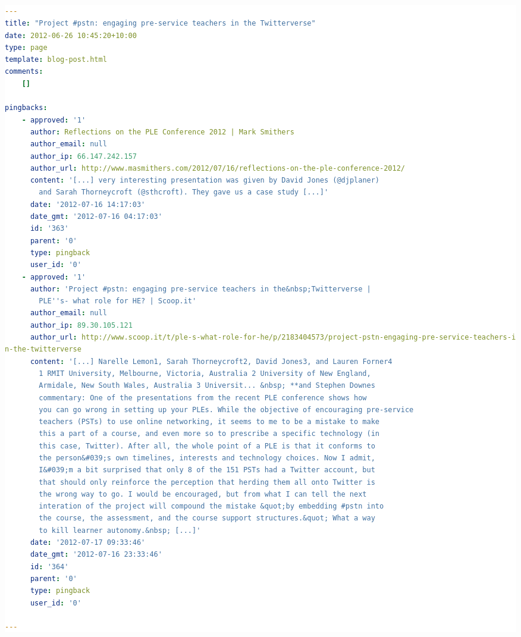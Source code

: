 ```yaml
---
title: "Project #pstn: engaging pre-service teachers in the Twitterverse"
date: 2012-06-26 10:45:20+10:00
type: page
template: blog-post.html
comments:
    []
    
pingbacks:
    - approved: '1'
      author: Reflections on the PLE Conference 2012 | Mark Smithers
      author_email: null
      author_ip: 66.147.242.157
      author_url: http://www.masmithers.com/2012/07/16/reflections-on-the-ple-conference-2012/
      content: '[...] very interesting presentation was given by David Jones (@djplaner)
        and Sarah Thorneycroft (@sthcroft). They gave us a case study [...]'
      date: '2012-07-16 14:17:03'
      date_gmt: '2012-07-16 04:17:03'
      id: '363'
      parent: '0'
      type: pingback
      user_id: '0'
    - approved: '1'
      author: 'Project #pstn: engaging pre-service teachers in the&nbsp;Twitterverse |
        PLE''s- what role for HE? | Scoop.it'
      author_email: null
      author_ip: 89.30.105.121
      author_url: http://www.scoop.it/t/ple-s-what-role-for-he/p/2183404573/project-pstn-engaging-pre-service-teachers-in-the-twitterverse
      content: '[...] Narelle Lemon1, Sarah Thorneycroft2, David Jones3, and Lauren Forner4
        1 RMIT University, Melbourne, Victoria, Australia 2 University of New England,
        Armidale, New South Wales, Australia 3 Universit... &nbsp; **and Stephen Downes
        commentary: One of the presentations from the recent PLE conference shows how
        you can go wrong in setting up your PLEs. While the objective of encouraging pre-service
        teachers (PSTs) to use online networking, it seems to me to be a mistake to make
        this a part of a course, and even more so to prescribe a specific technology (in
        this case, Twitter). After all, the whole point of a PLE is that it conforms to
        the person&#039;s own timelines, interests and technology choices. Now I admit,
        I&#039;m a bit surprised that only 8 of the 151 PSTs had a Twitter account, but
        that should only reinforce the perception that herding them all onto Twitter is
        the wrong way to go. I would be encouraged, but from what I can tell the next
        interation of the project will compound the mistake &quot;by embedding #pstn into
        the course, the assessment, and the course support structures.&quot; What a way
        to kill learner autonomy.&nbsp; [...]'
      date: '2012-07-17 09:33:46'
      date_gmt: '2012-07-16 23:33:46'
      id: '364'
      parent: '0'
      type: pingback
      user_id: '0'
    
---
```
